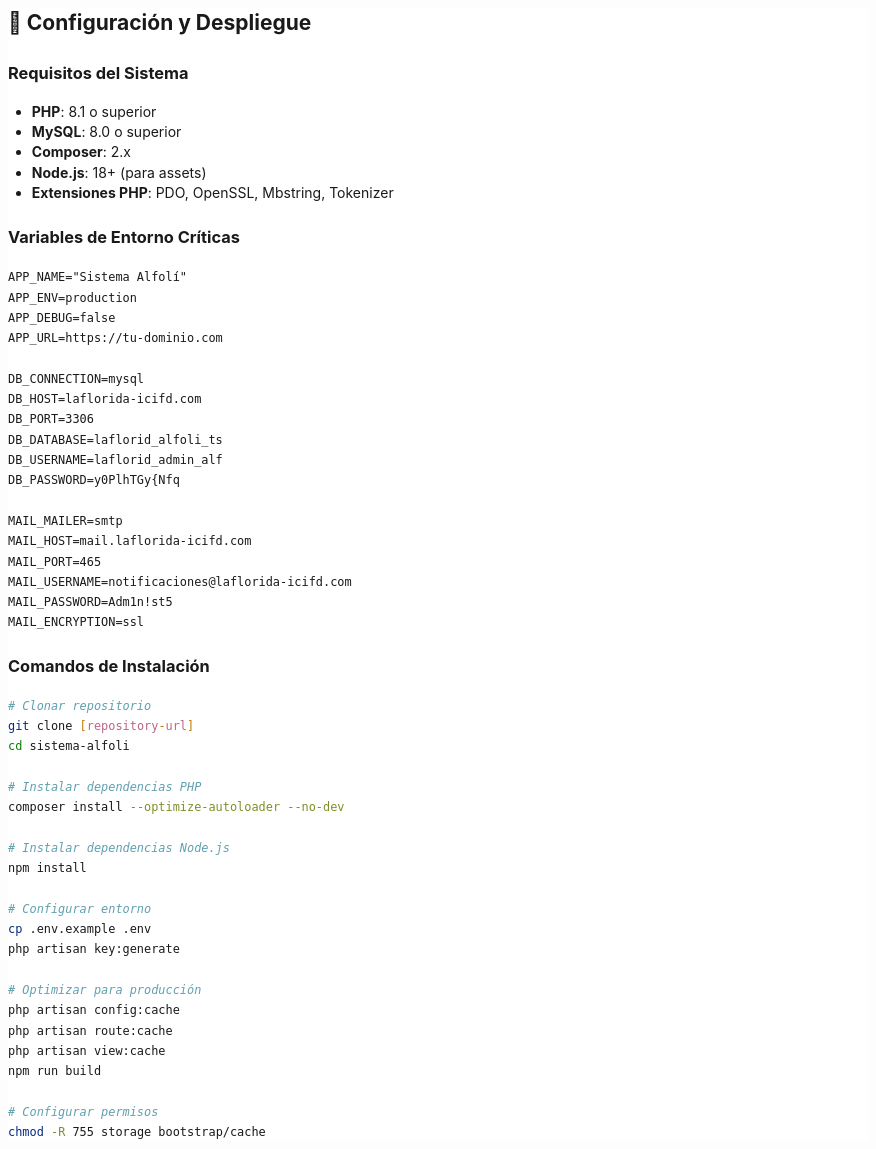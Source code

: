 ## 🔧 Configuración y Despliegue

### Requisitos del Sistema
- **PHP**: 8.1 o superior
- **MySQL**: 8.0 o superior
- **Composer**: 2.x
- **Node.js**: 18+ (para assets)
- **Extensiones PHP**: PDO, OpenSSL, Mbstring, Tokenizer

### Variables de Entorno Críticas
```env
APP_NAME="Sistema Alfolí"
APP_ENV=production
APP_DEBUG=false
APP_URL=https://tu-dominio.com

DB_CONNECTION=mysql
DB_HOST=laflorida-icifd.com
DB_PORT=3306
DB_DATABASE=laflorid_alfoli_ts
DB_USERNAME=laflorid_admin_alf
DB_PASSWORD=y0PlhTGy{Nfq

MAIL_MAILER=smtp
MAIL_HOST=mail.laflorida-icifd.com
MAIL_PORT=465
MAIL_USERNAME=notificaciones@laflorida-icifd.com
MAIL_PASSWORD=Adm1n!st5
MAIL_ENCRYPTION=ssl
```

### Comandos de Instalación
```bash
# Clonar repositorio
git clone [repository-url]
cd sistema-alfoli

# Instalar dependencias PHP
composer install --optimize-autoloader --no-dev

# Instalar dependencias Node.js
npm install

# Configurar entorno
cp .env.example .env
php artisan key:generate

# Optimizar para producción
php artisan config:cache
php artisan route:cache
php artisan view:cache
npm run build

# Configurar permisos
chmod -R 755 storage bootstrap/cache
```
